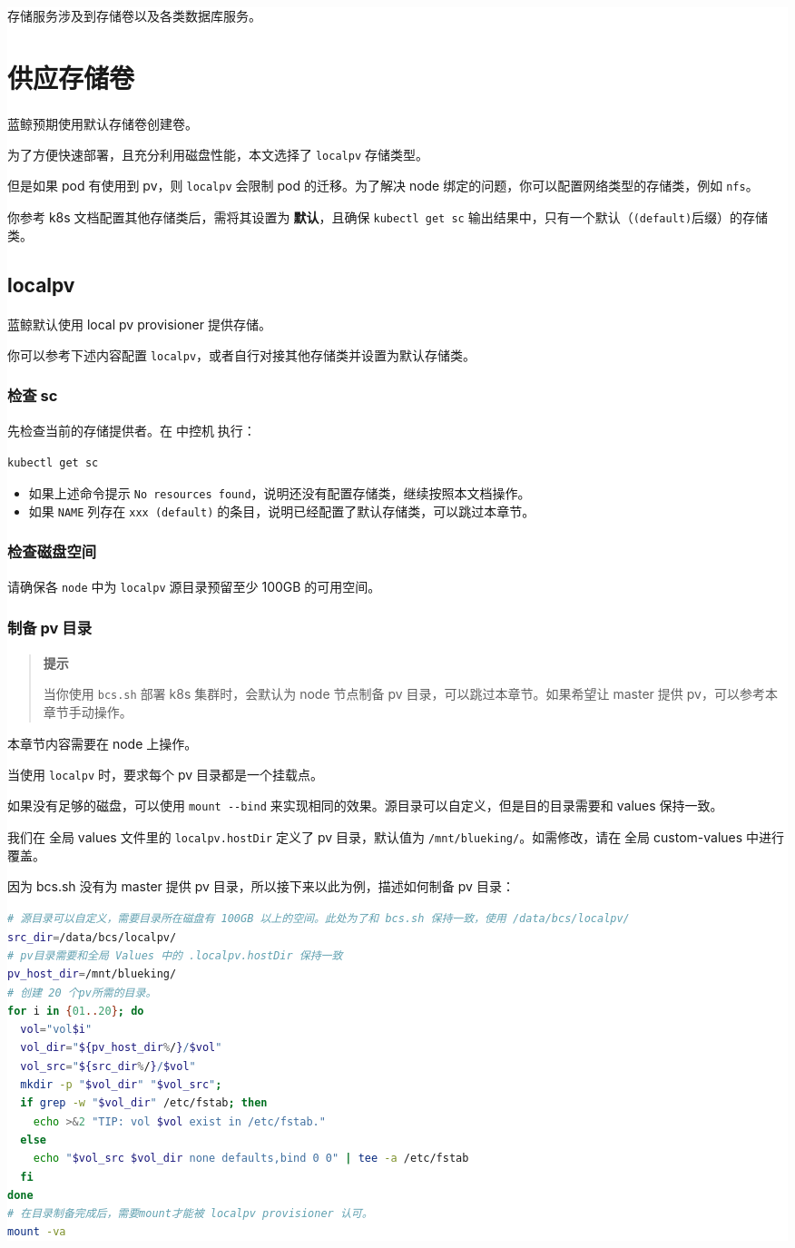 存储服务涉及到存储卷以及各类数据库服务。

# 供应存储卷
蓝鲸预期使用默认存储卷创建卷。

为了方便快速部署，且充分利用磁盘性能，本文选择了 `localpv` 存储类型。

但是如果 pod 有使用到 pv，则 `localpv` 会限制 pod 的迁移。为了解决 node 绑定的问题，你可以配置网络类型的存储类，例如 `nfs`。

你参考 k8s 文档配置其他存储类后，需将其设置为 **默认**，且确保 `kubectl get sc` 输出结果中，只有一个默认（`(default)`后缀）的存储类。

## localpv
蓝鲸默认使用 local pv provisioner 提供存储。

你可以参考下述内容配置 `localpv`，或者自行对接其他存储类并设置为默认存储类。

### 检查 sc
先检查当前的存储提供者。在 中控机 执行：
``` bash
kubectl get sc
```
* 如果上述命令提示 `No resources found`，说明还没有配置存储类，继续按照本文档操作。
* 如果 `NAME` 列存在 `xxx (default)` 的条目，说明已经配置了默认存储类，可以跳过本章节。

### 检查磁盘空间
请确保各 `node` 中为 `localpv` 源目录预留至少 100GB 的可用空间。

### 制备 pv 目录
>**提示**
>
>当你使用 `bcs.sh` 部署 k8s 集群时，会默认为 node 节点制备 pv 目录，可以跳过本章节。如果希望让 master 提供 pv，可以参考本章节手动操作。

本章节内容需要在 node 上操作。

当使用 `localpv` 时，要求每个 pv 目录都是一个挂载点。

如果没有足够的磁盘，可以使用 `mount --bind` 来实现相同的效果。源目录可以自定义，但是目的目录需要和 values 保持一致。

我们在 全局 values 文件里的 `localpv.hostDir` 定义了 pv 目录，默认值为 `/mnt/blueking/`。如需修改，请在 全局 custom-values 中进行覆盖。

因为 bcs.sh 没有为 master 提供 pv 目录，所以接下来以此为例，描述如何制备 pv 目录：
``` bash
# 源目录可以自定义，需要目录所在磁盘有 100GB 以上的空间。此处为了和 bcs.sh 保持一致，使用 /data/bcs/localpv/
src_dir=/data/bcs/localpv/
# pv目录需要和全局 Values 中的 .localpv.hostDir 保持一致
pv_host_dir=/mnt/blueking/
# 创建 20 个pv所需的目录。
for i in {01..20}; do
  vol="vol$i"
  vol_dir="${pv_host_dir%/}/$vol"
  vol_src="${src_dir%/}/$vol"
  mkdir -p "$vol_dir" "$vol_src";
  if grep -w "$vol_dir" /etc/fstab; then
    echo >&2 "TIP: vol $vol exist in /etc/fstab."
  else
    echo "$vol_src $vol_dir none defaults,bind 0 0" | tee -a /etc/fstab
  fi
done
# 在目录制备完成后，需要mount才能被 localpv provisioner 认可。
mount -va
```
